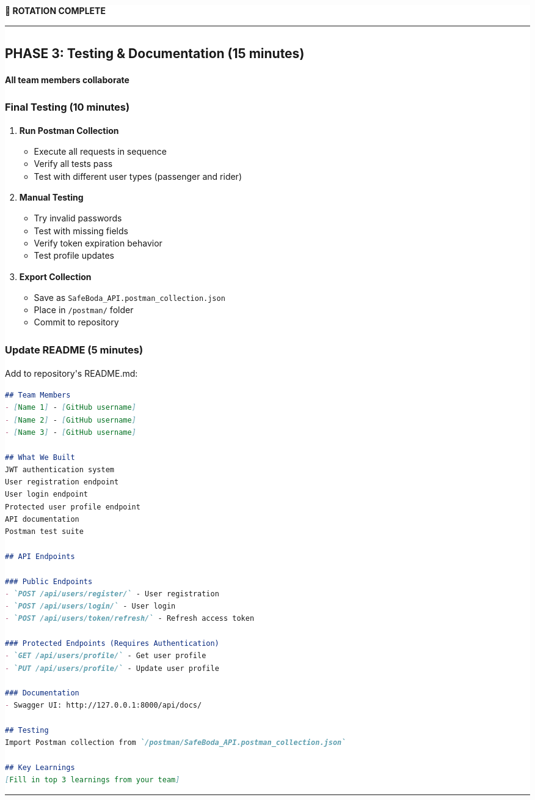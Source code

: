 **🔄 ROTATION COMPLETE**

---

## PHASE 3: Testing & Documentation (15 minutes)

**All team members collaborate**

### Final Testing (10 minutes)

1. **Run Postman Collection**
   - Execute all requests in sequence
   - Verify all tests pass
   - Test with different user types (passenger and rider)

2. **Manual Testing**
   - Try invalid passwords
   - Test with missing fields
   - Verify token expiration behavior
   - Test profile updates

3. **Export Collection**
   - Save as `SafeBoda_API.postman_collection.json`
   - Place in `/postman/` folder
   - Commit to repository

### Update README (5 minutes)

Add to repository's README.md:

```markdown
## Team Members
- [Name 1] - [GitHub username]
- [Name 2] - [GitHub username]
- [Name 3] - [GitHub username]

## What We Built
JWT authentication system
User registration endpoint
User login endpoint
Protected user profile endpoint
API documentation
Postman test suite

## API Endpoints

### Public Endpoints
- `POST /api/users/register/` - User registration
- `POST /api/users/login/` - User login
- `POST /api/users/token/refresh/` - Refresh access token

### Protected Endpoints (Requires Authentication)
- `GET /api/users/profile/` - Get user profile
- `PUT /api/users/profile/` - Update user profile

### Documentation
- Swagger UI: http://127.0.0.1:8000/api/docs/

## Testing
Import Postman collection from `/postman/SafeBoda_API.postman_collection.json`

## Key Learnings
[Fill in top 3 learnings from your team]
```

---